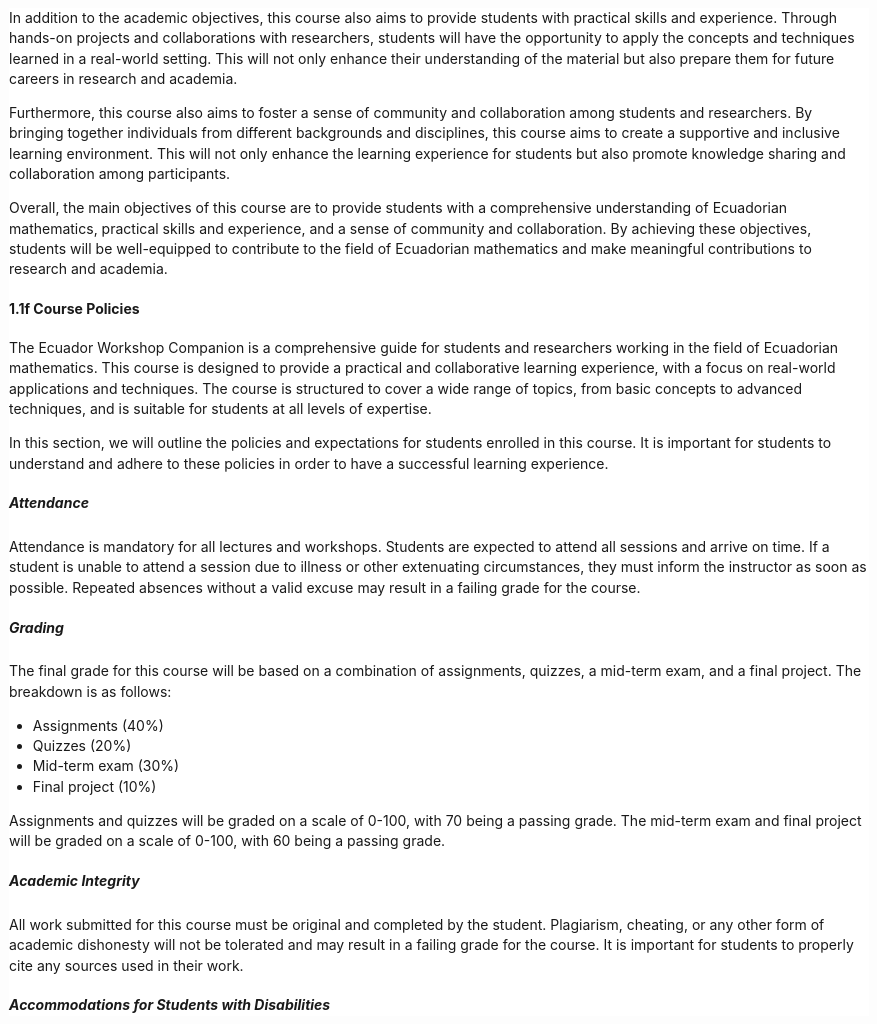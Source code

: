 In addition to the academic objectives, this course also aims to provide students with practical skills and experience. Through hands-on projects and collaborations with researchers, students will have the opportunity to apply the concepts and techniques learned in a real-world setting. This will not only enhance their understanding of the material but also prepare them for future careers in research and academia.

Furthermore, this course also aims to foster a sense of community and collaboration among students and researchers. By bringing together individuals from different backgrounds and disciplines, this course aims to create a supportive and inclusive learning environment. This will not only enhance the learning experience for students but also promote knowledge sharing and collaboration among participants.

Overall, the main objectives of this course are to provide students with a comprehensive understanding of Ecuadorian mathematics, practical skills and experience, and a sense of community and collaboration. By achieving these objectives, students will be well-equipped to contribute to the field of Ecuadorian mathematics and make meaningful contributions to research and academia.


#### 1.1f Course Policies

The Ecuador Workshop Companion is a comprehensive guide for students and researchers working in the field of Ecuadorian mathematics. This course is designed to provide a practical and collaborative learning experience, with a focus on real-world applications and techniques. The course is structured to cover a wide range of topics, from basic concepts to advanced techniques, and is suitable for students at all levels of expertise.

In this section, we will outline the policies and expectations for students enrolled in this course. It is important for students to understand and adhere to these policies in order to have a successful learning experience.

##### Attendance

Attendance is mandatory for all lectures and workshops. Students are expected to attend all sessions and arrive on time. If a student is unable to attend a session due to illness or other extenuating circumstances, they must inform the instructor as soon as possible. Repeated absences without a valid excuse may result in a failing grade for the course.

##### Grading

The final grade for this course will be based on a combination of assignments, quizzes, a mid-term exam, and a final project. The breakdown is as follows:

- Assignments (40%)
- Quizzes (20%)
- Mid-term exam (30%)
- Final project (10%)

Assignments and quizzes will be graded on a scale of 0-100, with 70 being a passing grade. The mid-term exam and final project will be graded on a scale of 0-100, with 60 being a passing grade.

##### Academic Integrity

All work submitted for this course must be original and completed by the student. Plagiarism, cheating, or any other form of academic dishonesty will not be tolerated and may result in a failing grade for the course. It is important for students to properly cite any sources used in their work.

##### Accommodations for Students with Disabilities
